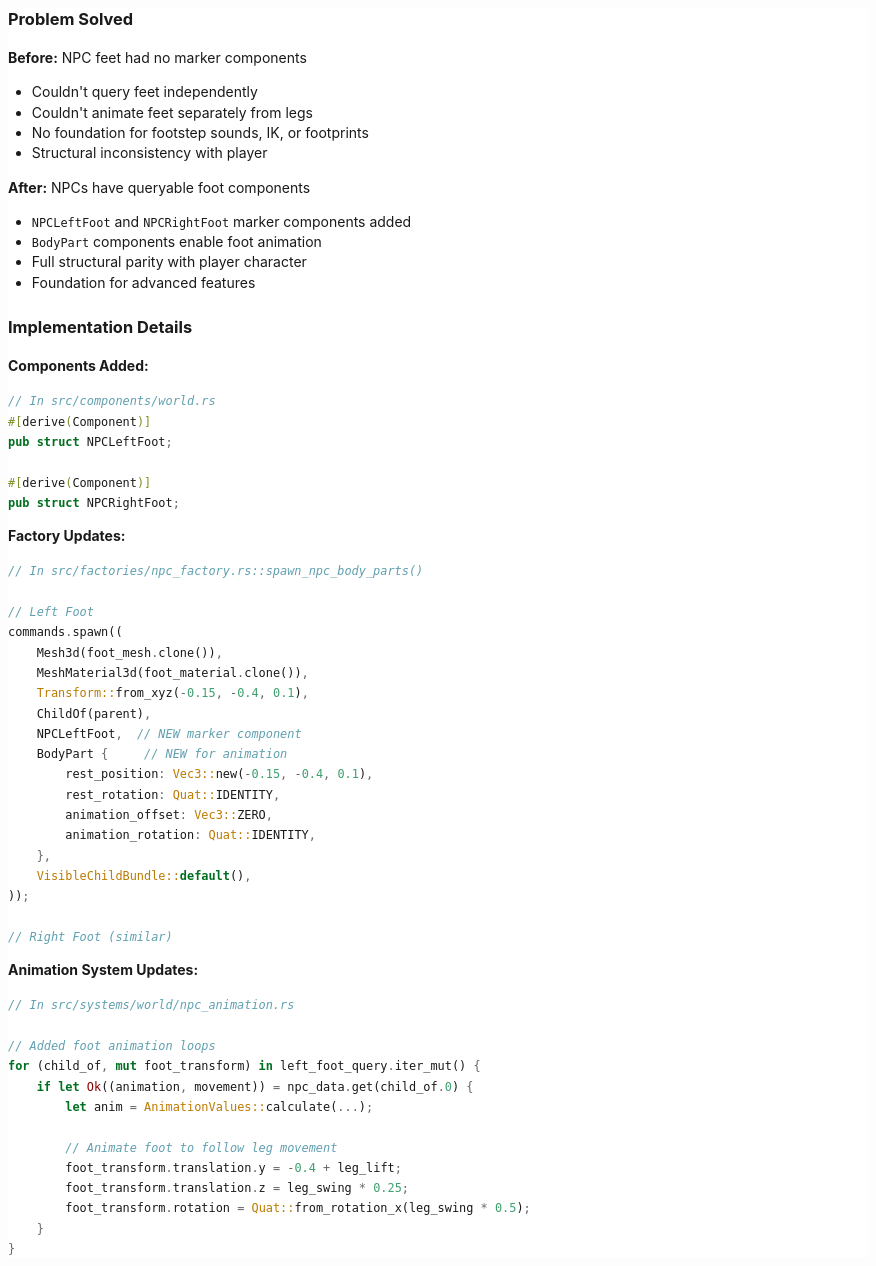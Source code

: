 ### Problem Solved
**Before:** NPC feet had no marker components
- Couldn't query feet independently
- Couldn't animate feet separately from legs
- No foundation for footstep sounds, IK, or footprints
- Structural inconsistency with player

**After:** NPCs have queryable foot components
- `NPCLeftFoot` and `NPCRightFoot` marker components added
- `BodyPart` components enable foot animation
- Full structural parity with player character
- Foundation for advanced features

### Implementation Details

**Components Added:**
```rust
// In src/components/world.rs
#[derive(Component)]
pub struct NPCLeftFoot;

#[derive(Component)]
pub struct NPCRightFoot;
```

**Factory Updates:**
```rust
// In src/factories/npc_factory.rs::spawn_npc_body_parts()

// Left Foot
commands.spawn((
    Mesh3d(foot_mesh.clone()),
    MeshMaterial3d(foot_material.clone()),
    Transform::from_xyz(-0.15, -0.4, 0.1),
    ChildOf(parent),
    NPCLeftFoot,  // NEW marker component
    BodyPart {     // NEW for animation
        rest_position: Vec3::new(-0.15, -0.4, 0.1),
        rest_rotation: Quat::IDENTITY,
        animation_offset: Vec3::ZERO,
        animation_rotation: Quat::IDENTITY,
    },
    VisibleChildBundle::default(),
));

// Right Foot (similar)
```

**Animation System Updates:**
```rust
// In src/systems/world/npc_animation.rs

// Added foot animation loops
for (child_of, mut foot_transform) in left_foot_query.iter_mut() {
    if let Ok((animation, movement)) = npc_data.get(child_of.0) {
        let anim = AnimationValues::calculate(...);
        
        // Animate foot to follow leg movement
        foot_transform.translation.y = -0.4 + leg_lift;
        foot_transform.translation.z = leg_swing * 0.25;
        foot_transform.rotation = Quat::from_rotation_x(leg_swing * 0.5);
    }
}
```
